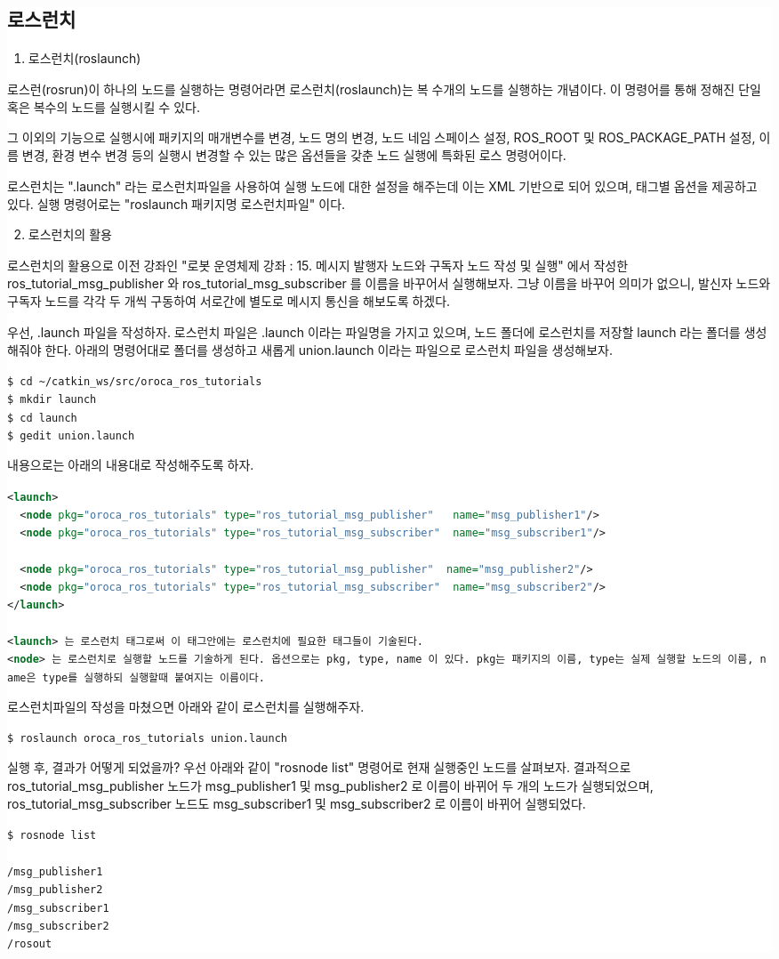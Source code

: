 ## 로스런치

1) 로스런치(roslaunch)

로스런(rosrun)이 하나의 노드를 실행하는 명령어라면 로스런치(roslaunch)는 복 수개의 노드를 실행하는 개념이다. 이 명령어를 통해 정해진 단일 혹은 복수의 노드를 실행시킬 수 있다. 

그 이외의 기능으로 실행시에 패키지의 매개변수를 변경, 노드 명의 변경, 노드 네임 스페이스 설정, ROS_ROOT 및 ROS_PACKAGE_PATH 설정, 이름 변경, 환경 변수 변경 등의 실행시 변경할 수 있는 많은 옵션들을 갖춘 노드 실행에 특화된 로스 명령어이다.

로스런치는 ".launch" 라는 로스런치파일을 사용하여 실행 노드에 대한 설정을 해주는데 이는 XML 기반으로 되어 있으며, 태그별 옵션을 제공하고 있다. 실행 명령어로는 "roslaunch 패키지명 로스런치파일" 이다.

2) 로스런치의 활용

로스런치의 활용으로 이전 강좌인 "로봇 운영체제 강좌 : 15. 메시지 발행자 노드와 구독자 노드 작성 및 실행" 에서 작성한 ros_tutorial_msg_publisher 와  ros_tutorial_msg_subscriber 를 이름을 바꾸어서 실행해보자. 그냥 이름을 바꾸어 의미가 없으니, 발신자 노드와 구독자 노드를 각각 두 개씩 구동하여 서로간에 별도로 메시지 통신을 해보도록 하겠다.

우선, .launch 파일을 작성하자. 로스런치 파일은 .launch 이라는 파일명을 가지고 있으며, 노드 폴더에 로스런치를 저장할 launch 라는 폴더를 생성해줘야 한다. 아래의 명령어대로 폴더를 생성하고 새롭게 union.launch 이라는 파일으로 로스런치 파일을 생성해보자.

```
$ cd ~/catkin_ws/src/oroca_ros_tutorials
$ mkdir launch
$ cd launch
$ gedit union.launch
```
내용으로는 아래의 내용대로 작성해주도록 하자.
```xml
<launch>
  <node pkg="oroca_ros_tutorials" type="ros_tutorial_msg_publisher"   name="msg_publisher1"/>
  <node pkg="oroca_ros_tutorials" type="ros_tutorial_msg_subscriber"  name="msg_subscriber1"/>

  <node pkg="oroca_ros_tutorials" type="ros_tutorial_msg_publisher"  name="msg_publisher2"/>
  <node pkg="oroca_ros_tutorials" type="ros_tutorial_msg_subscriber"  name="msg_subscriber2"/>
</launch>

<launch> 는 로스런치 태그로써 이 태그안에는 로스런치에 필요한 태그들이 기술된다.
<node> 는 로스런치로 실행할 노드를 기술하게 된다. 옵션으로는 pkg, type, name 이 있다. pkg는 패키지의 이름, type는 실제 실행할 노드의 이름, name은 type를 실행하되 실행할때 붙여지는 이름이다.
```

로스런치파일의 작성을 마쳤으면 아래와 같이 로스런치를 실행해주자.
```
$ roslaunch oroca_ros_tutorials union.launch
```

실행 후, 결과가 어떻게 되었을까? 우선 아래와 같이 "rosnode list" 명령어로 현재 실행중인 노드를 살펴보자. 결과적으로  ros_tutorial_msg_publisher 노드가 msg_publisher1 및 msg_publisher2 로 이름이 바뀌어 두 개의 노드가 실행되었으며, ros_tutorial_msg_subscriber 노드도  msg_subscriber1 및 msg_subscriber2 로 이름이 바뀌어 실행되었다.  
```
$ rosnode list

/msg_publisher1
/msg_publisher2
/msg_subscriber1
/msg_subscriber2
/rosout
```
